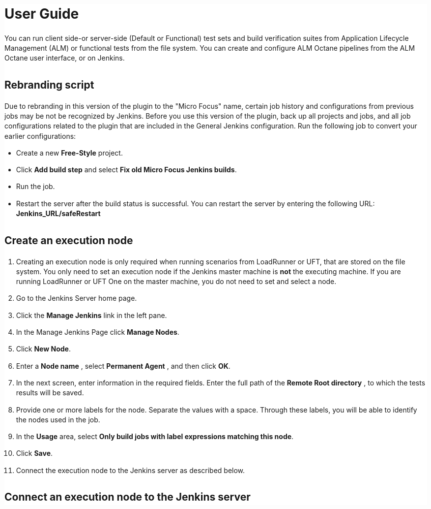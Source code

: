 # User Guide

You can run client side-or server-side (Default or Functional) test sets and build verification suites from Application Lifecycle Management (ALM) or functional tests from the file system. You can create and configure ALM Octane pipelines from the ALM Octane user interface, or on Jenkins.

## Rebranding script

Due to rebranding in this version of the plugin to the &quot;Micro Focus&quot; name, certain job history and configurations from previous jobs may be not be recognized by Jenkins. Before you use this version of the plugin, back up all projects and jobs, and all job configurations related to the plugin that are included in the General Jenkins configuration. Run the following job to convert your earlier configurations:

- Create a new  **Free-Style**  project.

- Click  **Add build step**  and select  **Fix old Micro Focus Jenkins builds**.

- Run the job.

- Restart the server after the build status is successful. You can restart the server by entering the following URL:  **Jenkins\_URL/safeRestart**



## Create an execution node



1. Creating an execution node is only required when running scenarios from LoadRunner or UFT, that are stored on the file system. You only need to set an execution node if the Jenkins master machine is  **not**  the executing machine. If you are running LoadRunner or UFT One on the master machine, you do not need to set and select a node.

2. Go to the Jenkins Server home page.

3. Click the  **Manage Jenkins**  link in the left pane.

4. In the Manage Jenkins Page click  **Manage Nodes**.

5. Click  **New Node**.

6. Enter a  **Node name** , select  **Permanent Agent** , and then click  **OK**.

7. In the next screen, enter information in the required fields. Enter the full path of the  **Remote Root directory** , to which the tests results will be saved.

8. Provide one or more labels for the node. Separate the values with a space. Through these labels, you will be able to identify the nodes used in the job.

9. In the  **Usage**  area, select  **Only build jobs with label expressions matching this node**.

10. Click  **Save**.

11. Connect the execution node to the Jenkins server as described below.



## Connect an execution node to the Jenkins server
